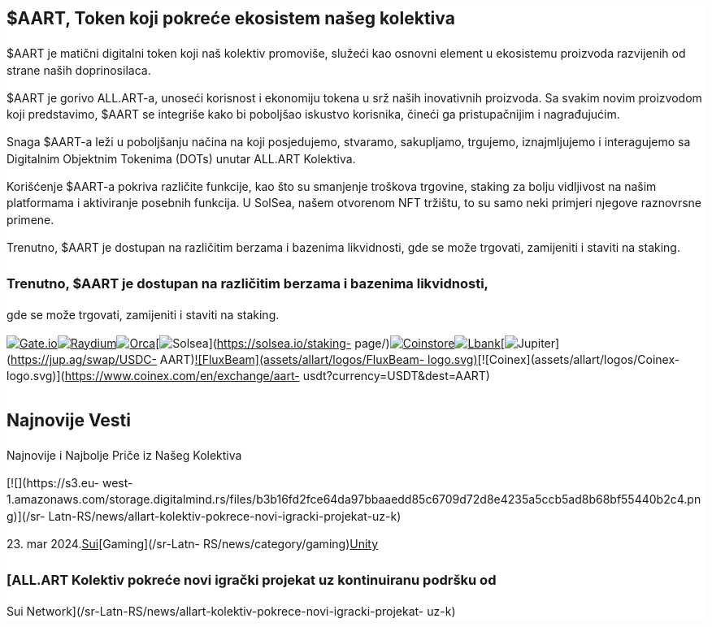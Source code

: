 ## $AART, Token koji pokreće ekosistem našeg kolektiva

$AART je matični digitalni token koji naš kolektiv promoviše, služeći kao
osnovni element u ekosistemu proizvoda razvijenih od strane naših
doprinosilaca.

$AART je gorivo ALL.ART-a, unoseći korisnost i ekonomiju tokena u srž naših
inovativnih proizvoda. Sa svakim novim proizvodom koji predstavimo, $AART se
integriše kako bi poboljšao iskustvo korisnika, čineći ga pristupačnijim i
nagrađujućim.

Snaga $AART-a leži u poboljšanju načina na koji posjedujemo, stvaramo,
sakupljamo, trgujemo, iznajmljujemo i interagujemo sa Digitalnim Objektnim
Tokenima (DOTs) unutar ALL.ART Kolektiva.

Korišćenje $AART-a pokriva različite funkcije, kao što su smanjenje troškova
trgovine, staking za bolju vidljivost na našim platformama i aktiviranje
posebnih funkcija. U SolSea, našem otvorenom NFT tržištu, to su samo neki
primjeri njegove raznovrsne primene.

Trenutno, $AART je dostupan na različitim berzama i bazenima likvidnosti, gde
se može trgovati, zamijeniti i staviti na staking.

### Trenutno, $AART je dostupan na različitim berzama i bazenima likvidnosti,
gde se može trgovati, zamijeniti i staviti na staking.

[![Gate.io](assets/allart/logos/25.svg)](https://www.gate.io/trade/AART_USDT?ref=3018394)[![Raydium](assets/allart/logos/26.svg)](https://raydium.io/swap/?inputCurrency=F3nefJBcejYbtdREjui1T9DPh5dBgpkKq7u2GAAMXs5B&outputCurrency=sol&fixed=in)[![Orca](assets/allart/logos/27.svg)](https://v1.orca.so/liquidity/browse?tokenMint=F3nefJBcejYbtdREjui1T9DPh5dBgpkKq7u2GAAMXs5B)[![Solsea](assets/allart/logos/28.svg)](https://solsea.io/staking-
page/)[![Coinstore](assets/allart/logos/29.png)](https://www.coinstore.com/#/spot/AARTUSDT?invitCode=zEgJkS)[![Lbank](assets/allart/logos/30.svg)](https://www.lbank.com/trade/aart_usdt/)[![Jupiter](assets/allart/logos/31.svg)](https://jup.ag/swap/USDC-
AART)[![FluxBeam](assets/allart/logos/FluxBeam-
logo.svg)](https://fluxbeam.xyz/)[![Coinex](assets/allart/logos/Coinex-
logo.svg)](https://www.coinex.com/en/exchange/aart-
usdt?currency=USDT&dest=AART)

## Najnovije Vesti

Najnovije i Najbolje Priče iz Našeg Kolektiva

[![](https://s3.eu-
west-1.amazonaws.com/storage.digitalmind.rs/files/b3b16fd2fce64da97bbaaedd85c6709d72d8e4235a5ccb5ad8b68bf55440b2c4.png)](/sr-
Latn-RS/news/allart-kolektiv-pokrece-novi-igracki-projekat-uz-k)

23\. mar 2024.[Sui](/sr-Latn-RS/news/category/sui)[Gaming](/sr-Latn-
RS/news/category/gaming)[Unity](/sr-Latn-RS/news/category/unity)

### [ALL.ART Kolektiv pokreće novi igrački projekat uz kontinuiranu podršku od
Sui Network](/sr-Latn-RS/news/allart-kolektiv-pokrece-novi-igracki-projekat-
uz-k)
